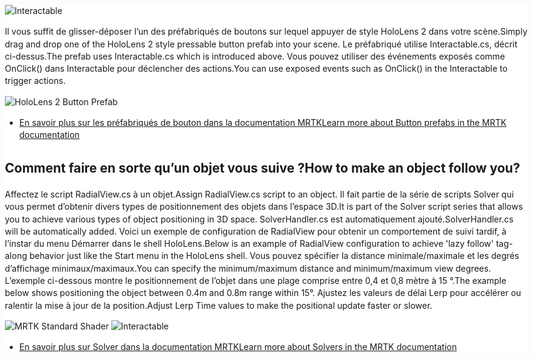 <img alt="Interactable" width="800" src="images/MRTK101/MRTK_Button.gif">

<span data-ttu-id="a113d-161">Il vous suffit de glisser-déposer l’un des préfabriqués de boutons sur lequel appuyer de style HoloLens 2 dans votre scène.</span><span class="sxs-lookup"><span data-stu-id="a113d-161">Simply drag and drop one of the HoloLens 2 style pressable button prefab into your scene.</span></span> <span data-ttu-id="a113d-162">Le préfabriqué utilise Interactable.cs, décrit ci-dessus.</span><span class="sxs-lookup"><span data-stu-id="a113d-162">The prefab uses Interactable.cs which is introduced above.</span></span> <span data-ttu-id="a113d-163">Vous pouvez utiliser des événements exposés comme OnClick() dans Interactable pour déclencher des actions.</span><span class="sxs-lookup"><span data-stu-id="a113d-163">You can use exposed events such as OnClick() in the Interactable to trigger actions.</span></span>

<img alt="HoloLens 2 Button Prefab" width="800" src="images/MRTK101/MRTK_Button.png">

- [<span data-ttu-id="a113d-164">En savoir plus sur les préfabriqués de bouton dans la documentation MRTK</span><span class="sxs-lookup"><span data-stu-id="a113d-164">Learn more about Button prefabs in the MRTK documentation</span></span>](https://microsoft.github.io/MixedRealityToolkit-Unity/Documentation/README_Button.html)

## <a name="how-to-make-an-object-followyou"></a><span data-ttu-id="a113d-165">Comment faire en sorte qu’un objet vous suive ?</span><span class="sxs-lookup"><span data-stu-id="a113d-165">How to make an object follow you?</span></span>
<span data-ttu-id="a113d-166">Affectez le script RadialView.cs à un objet.</span><span class="sxs-lookup"><span data-stu-id="a113d-166">Assign RadialView.cs script to an object.</span></span> <span data-ttu-id="a113d-167">Il fait partie de la série de scripts Solver qui vous permet d’obtenir divers types de positionnement des objets dans l’espace 3D.</span><span class="sxs-lookup"><span data-stu-id="a113d-167">It is part of the Solver script series that allows you to achieve various types of object positioning in 3D space.</span></span> <span data-ttu-id="a113d-168">SolverHandler.cs est automatiquement ajouté.</span><span class="sxs-lookup"><span data-stu-id="a113d-168">SolverHandler.cs will be automatically added.</span></span>
<span data-ttu-id="a113d-169">Voici un exemple de configuration de RadialView pour obtenir un comportement de suivi tardif, à l’instar du menu Démarrer dans le shell HoloLens.</span><span class="sxs-lookup"><span data-stu-id="a113d-169">Below is an example of RadialView configuration to achieve 'lazy follow' tag-along behavior just like the Start menu in the HoloLens shell.</span></span> <span data-ttu-id="a113d-170">Vous pouvez spécifier la distance minimale/maximale et les degrés d’affichage minimaux/maximaux.</span><span class="sxs-lookup"><span data-stu-id="a113d-170">You can specify the minimum/maximum distance and minimum/maximum view degrees.</span></span> <span data-ttu-id="a113d-171">L’exemple ci-dessous montre le positionnement de l’objet dans une plage comprise entre 0,4 et 0,8 mètre à 15 °.</span><span class="sxs-lookup"><span data-stu-id="a113d-171">The example below shows positioning the object between 0.4m and 0.8m range within 15°.</span></span> <span data-ttu-id="a113d-172">Ajustez les valeurs de délai Lerp pour accélérer ou ralentir la mise à jour de la position.</span><span class="sxs-lookup"><span data-stu-id="a113d-172">Adjust Lerp Time values to make the positional update faster or slower.</span></span>

<img alt="MRTK Standard Shader" width="400" src="images/MRTK101/MRTK_SolverRadialView.png">

<img alt="Interactable" width="800" src="images/MRTK101/MRTK_RadialViewSolver.gif">

- [<span data-ttu-id="a113d-173">En savoir plus sur Solver dans la documentation MRTK</span><span class="sxs-lookup"><span data-stu-id="a113d-173">Learn more about Solvers in the MRTK documentation</span></span>](https://microsoft.github.io/MixedRealityToolkit-Unity/Documentation/README_Solver.html)
